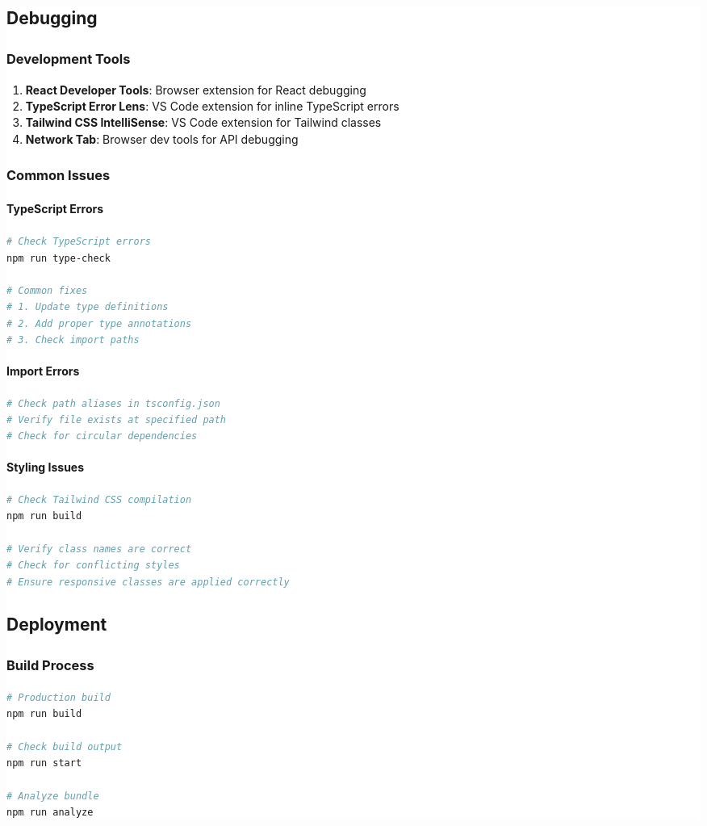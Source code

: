 ## Debugging

### Development Tools

1. **React Developer Tools**: Browser extension for React debugging
2. **TypeScript Error Lens**: VS Code extension for inline TypeScript errors
3. **Tailwind CSS IntelliSense**: VS Code extension for Tailwind classes
4. **Network Tab**: Browser dev tools for API debugging

### Common Issues

#### TypeScript Errors

```bash
# Check TypeScript errors
npm run type-check

# Common fixes
# 1. Update type definitions
# 2. Add proper type annotations
# 3. Check import paths
```

#### Import Errors

```bash
# Check path aliases in tsconfig.json
# Verify file exists at specified path
# Check for circular dependencies
```

#### Styling Issues

```bash
# Check Tailwind CSS compilation
npm run build

# Verify class names are correct
# Check for conflicting styles
# Ensure responsive classes are applied correctly
```

## Deployment

### Build Process

```bash
# Production build
npm run build

# Check build output
npm run start

# Analyze bundle
npm run analyze
```
